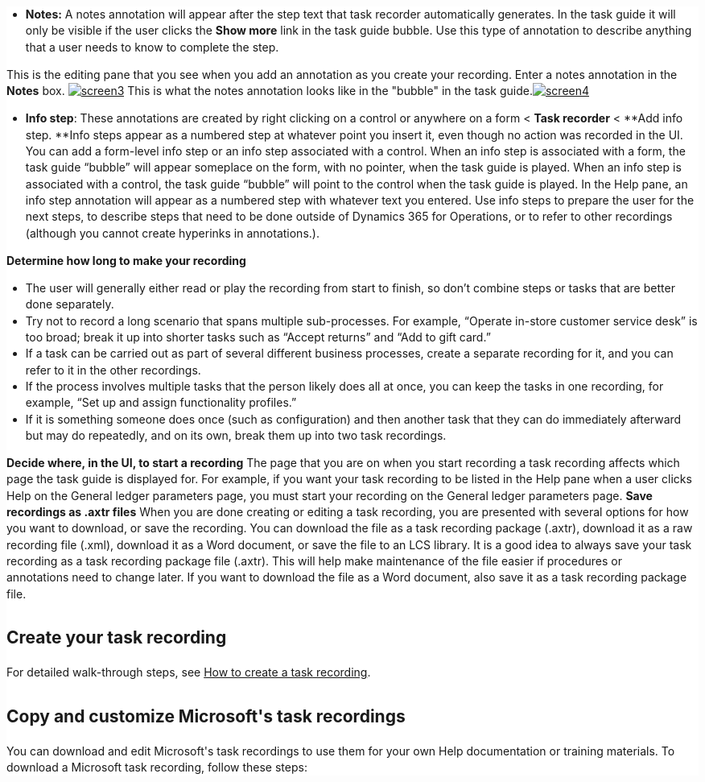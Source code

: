 -   **Notes:** A notes annotation will appear after the step text that task recorder automatically generates. In the task guide it will only be visible if the user clicks the **Show more** link in the task guide bubble. Use this type of annotation to describe anything that a user needs to know to complete the step.

This is the editing pane that you see when you add an annotation as you create your recording. Enter a notes annotation in the **Notes** box. [![screen3](./media/screen3.png)](./media/screen3.png) This is what the notes annotation looks like in the "bubble" in the task guide.[![screen4](./media/screen4.png)](./media/screen4.png)

-   **Info step**: These annotations are created by right clicking on a control or anywhere on a form &lt; **Task recorder** &lt; **Add info step. **Info steps appear as a numbered step at whatever point you insert it, even though no action was recorded in the UI. You can add a form-level info step or an info step associated with a control. When an info step is associated with a form, the task guide “bubble” will appear someplace on the form, with no pointer, when the task guide is played. When an info step is associated with a control, the task guide “bubble” will point to the control when the task guide is played. In the Help pane, an info step annotation will appear as a numbered step with whatever text you entered. Use info steps to prepare the user for the next steps, to describe steps that need to be done outside of Dynamics 365 for Operations, or to refer to other recordings (although you cannot create hyperinks in annotations.).

**Determine how long to make your recording**

-   The user will generally either read or play the recording from start to finish, so don’t combine steps or tasks that are better done separately.
-   Try not to record a long scenario that spans multiple sub-processes. For example, “Operate in-store customer service desk” is too broad; break it up into shorter tasks such as “Accept returns” and “Add to gift card.”
-   If a task can be carried out as part of several different business processes, create a separate recording for it, and you can refer to it in the other recordings.
-   If the process involves multiple tasks that the person likely does all at once, you can keep the tasks in one recording, for example, “Set up and assign functionality profiles.”
-   If it is something someone does once (such as configuration) and then another task that they can do immediately afterward but may do repeatedly, and on its own, break them up into two task recordings.

**Decide where, in the UI, to start a recording** The page that you are on when you start recording a task recording affects which page the task guide is displayed for. For example, if you want your task recording to be listed in the Help pane when a user clicks Help on the General ledger parameters page, you must start your recording on the General ledger parameters page. **Save recordings as .axtr files** When you are done creating or editing a task recording, you are presented with several options for how you want to download, or save the recording. You can download the file as a task recording package (.axtr), download it as a raw recording file (.xml), download it as a Word document, or save the file to an LCS library. It is a good idea to always save your task recording as a task recording package file (.axtr). This will help make maintenance of the file easier if procedures or annotations need to change later. If you want to download the file as a Word document, also save it as a task recording package file.

## Create your task recording
For detailed walk-through steps, see [How to create a task recording](https://ax.help.dynamics.com/en/?post_type=incsub_wiki&p=171431&preview=true#create-a-recording).

## Copy and customize Microsoft's task recordings
You can download and edit Microsoft's task recordings to use them for your own Help documentation or training materials. To download a Microsoft task recording, follow these steps:
